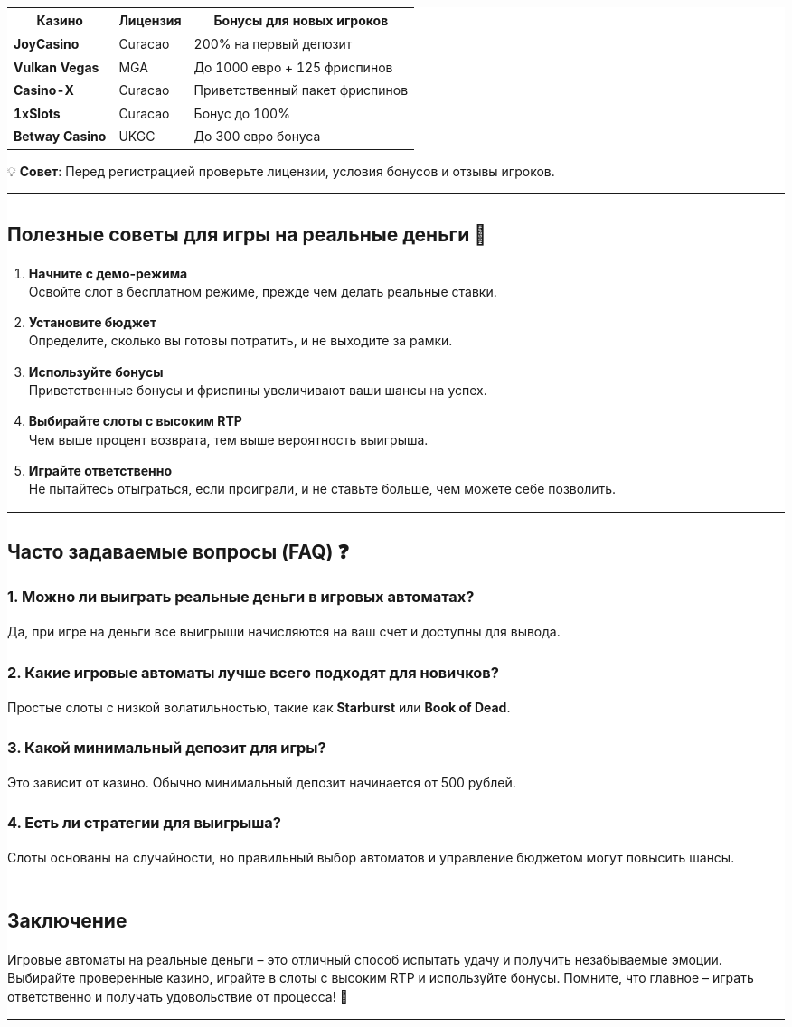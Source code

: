 | **Казино**             | **Лицензия**        | **Бонусы для новых игроков**    |
|-------------------------|---------------------|----------------------------------|
| **JoyCasino**          | Curacao             | 200% на первый депозит          |
| **Vulkan Vegas**       | MGA                 | До 1000 евро + 125 фриспинов    |
| **Casino-X**           | Curacao             | Приветственный пакет фриспинов  |
| **1xSlots**            | Curacao             | Бонус до 100%                   |
| **Betway Casino**      | UKGC                | До 300 евро бонуса              |

💡 **Совет**: Перед регистрацией проверьте лицензии, условия бонусов и отзывы игроков.

---

## Полезные советы для игры на реальные деньги 🧠

1. **Начните с демо-режима**  
   Освойте слот в бесплатном режиме, прежде чем делать реальные ставки.

2. **Установите бюджет**  
   Определите, сколько вы готовы потратить, и не выходите за рамки.

3. **Используйте бонусы**  
   Приветственные бонусы и фриспины увеличивают ваши шансы на успех.

4. **Выбирайте слоты с высоким RTP**  
   Чем выше процент возврата, тем выше вероятность выигрыша.

5. **Играйте ответственно**  
   Не пытайтесь отыграться, если проиграли, и не ставьте больше, чем можете себе позволить.

---

## Часто задаваемые вопросы (FAQ) ❓

### 1. **Можно ли выиграть реальные деньги в игровых автоматах?**  
   Да, при игре на деньги все выигрыши начисляются на ваш счет и доступны для вывода.

### 2. **Какие игровые автоматы лучше всего подходят для новичков?**  
   Простые слоты с низкой волатильностью, такие как **Starburst** или **Book of Dead**.

### 3. **Какой минимальный депозит для игры?**  
   Это зависит от казино. Обычно минимальный депозит начинается от 500 рублей.

### 4. **Есть ли стратегии для выигрыша?**  
   Слоты основаны на случайности, но правильный выбор автоматов и управление бюджетом могут повысить шансы.

---

## Заключение  
Игровые автоматы на реальные деньги – это отличный способ испытать удачу и получить незабываемые эмоции. Выбирайте проверенные казино, играйте в слоты с высоким RTP и используйте бонусы. Помните, что главное – играть ответственно и получать удовольствие от процесса! 🎉

---
